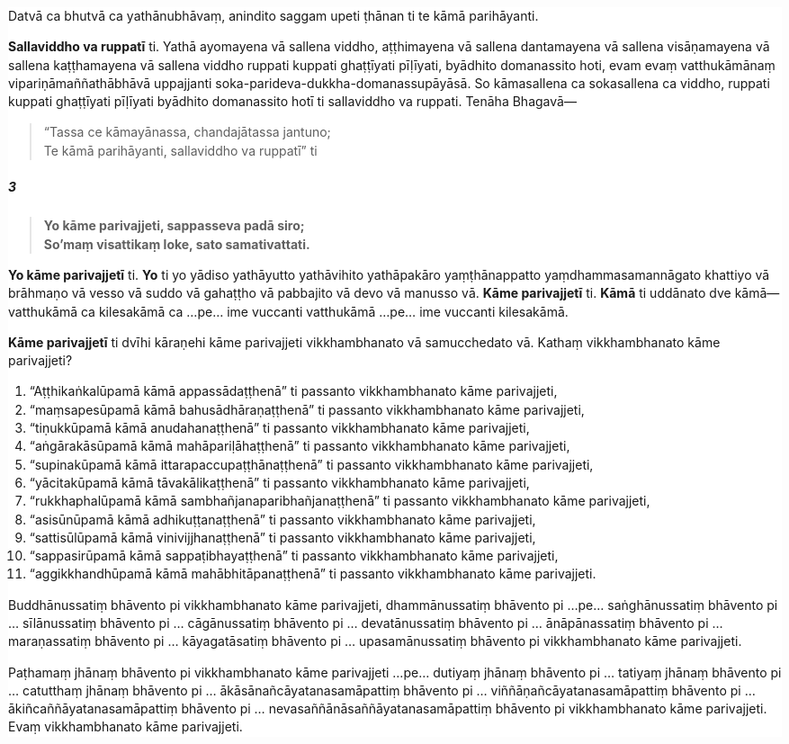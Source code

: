 

Datvā ca bhutvā ca yathānubhāvaṃ, anindito saggam upeti ṭhānan ti te kāmā parihāyanti.



**Sallaviddho va ruppatī** ti. Yathā ayomayena vā sallena viddho, aṭṭhimayena vā sallena dantamayena vā sallena visāṇamayena vā sallena kaṭṭhamayena vā sallena viddho ruppati kuppati ghaṭṭīyati pīḷīyati, byādhito domanassito hoti, evam evaṃ vatthukāmānaṃ vipariṇāmaññathābhāvā uppajjanti soka-parideva-dukkha-domanassupāyāsā. So kāmasallena ca sokasallena ca viddho, ruppati kuppati ghaṭṭīyati pīḷīyati byādhito domanassito hotī ti sallaviddho va ruppati. Tenāha Bhagavā—



> “Tassa ce kāmayānassa, chandajātassa jantuno;  
> Te kāmā parihāyanti, sallaviddho va ruppatī” ti

##### 3



> **Yo kāme parivajjeti, sappasseva padā siro;**  
> **So’maṃ visattikaṃ loke, sato samativattati.**

**Yo kāme parivajjetī** ti. **Yo** ti yo yādiso yathāyutto yathāvihito yathāpakāro yaṃṭhānappatto yaṃdhammasamannāgato khattiyo vā brāhmaṇo vā vesso vā suddo vā gahaṭṭho vā pabbajito vā devo vā manusso vā. **Kāme parivajjetī** ti. **Kāmā** ti uddānato dve kāmā— vatthukāmā ca kilesakāmā ca …pe… ime vuccanti vatthukāmā …pe… ime vuccanti kilesakāmā.



**Kāme parivajjetī** ti dvīhi kāraṇehi kāme parivajjeti vikkhambhanato vā samucchedato vā. Kathaṃ vikkhambhanato kāme parivajjeti?

1. “Aṭṭhikaṅkalūpamā kāmā appassādaṭṭhenā” ti passanto vikkhambhanato kāme parivajjeti,
1. “maṃsapesūpamā kāmā bahusādhāraṇaṭṭhenā” ti passanto vikkhambhanato kāme parivajjeti,
1. “tiṇukkūpamā kāmā anudahanaṭṭhenā” ti passanto vikkhambhanato kāme parivajjeti,
1. “aṅgārakāsūpamā kāmā mahāpariḷāhaṭṭhenā” ti passanto vikkhambhanato kāme parivajjeti,
1. “supinakūpamā kāmā ittarapaccupaṭṭhānaṭṭhenā” ti passanto vikkhambhanato kāme parivajjeti,
1. “yācitakūpamā kāmā tāvakālikaṭṭhenā” ti passanto vikkhambhanato kāme parivajjeti,
1. “rukkhaphalūpamā kāmā sambhañjanaparibhañjanaṭṭhenā” ti passanto vikkhambhanato kāme parivajjeti,
1. “asisūnūpamā kāmā adhikuṭṭanaṭṭhenā” ti passanto vikkhambhanato kāme parivajjeti,
1. “sattisūlūpamā kāmā vinivijjhanaṭṭhenā” ti passanto vikkhambhanato kāme parivajjeti,
1. “sappasirūpamā kāmā sappaṭibhayaṭṭhenā” ti passanto vikkhambhanato kāme parivajjeti,
1. “aggikkhandhūpamā kāmā mahābhitāpanaṭṭhenā” ti passanto vikkhambhanato kāme parivajjeti.



Buddhānussatiṃ bhāvento pi vikkhambhanato kāme parivajjeti, dhammānussatiṃ bhāvento pi …pe… saṅghānussatiṃ bhāvento pi … sīlānussatiṃ bhāvento pi … cāgānussatiṃ bhāvento pi … devatānussatiṃ bhāvento pi … ānāpānassatiṃ bhāvento pi … maraṇassatiṃ bhāvento pi … kāyagatāsatiṃ bhāvento pi … upasamānussatiṃ bhāvento pi vikkhambhanato kāme parivajjeti.



Paṭhamaṃ jhānaṃ bhāvento pi vikkhambhanato kāme parivajjeti …pe… dutiyaṃ jhānaṃ bhāvento pi … tatiyaṃ jhānaṃ bhāvento pi … catutthaṃ jhānaṃ bhāvento pi … ākāsānañcāyatanasamāpattiṃ bhāvento pi … viññāṇañcāyatanasamāpattiṃ bhāvento pi … ākiñcaññāyatanasamāpattiṃ bhāvento pi … nevasaññānāsaññāyatanasamāpattiṃ bhāvento pi vikkhambhanato kāme parivajjeti. Evaṃ vikkhambhanato kāme parivajjeti.

